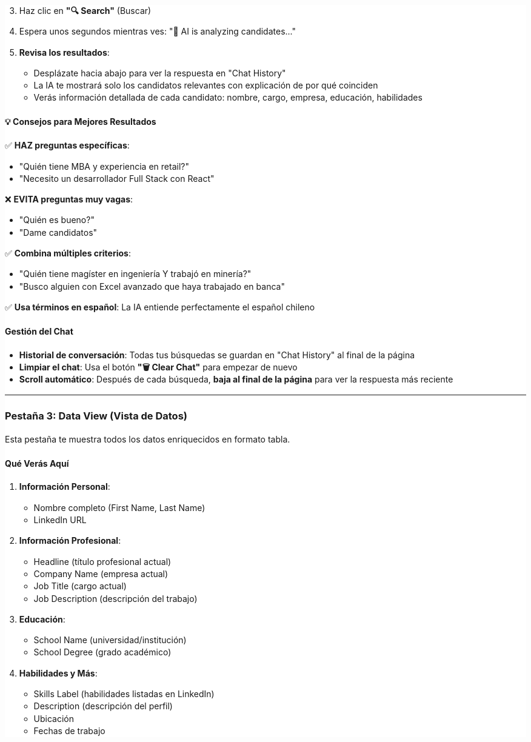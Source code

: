 3. Haz clic en **"🔍 Search"** (Buscar)

4. Espera unos segundos mientras ves: "🤖 AI is analyzing candidates..."

5. **Revisa los resultados**:
   - Desplázate hacia abajo para ver la respuesta en "Chat History"
   - La IA te mostrará solo los candidatos relevantes con explicación de por qué coinciden
   - Verás información detallada de cada candidato: nombre, cargo, empresa, educación, habilidades

#### **💡 Consejos para Mejores Resultados**

✅ **HAZ preguntas específicas**:
- "Quién tiene MBA y experiencia en retail?"
- "Necesito un desarrollador Full Stack con React"

❌ **EVITA preguntas muy vagas**:
- "Quién es bueno?"
- "Dame candidatos"

✅ **Combina múltiples criterios**:
- "Quién tiene magíster en ingeniería Y trabajó en minería?"
- "Busco alguien con Excel avanzado que haya trabajado en banca"

✅ **Usa términos en español**: La IA entiende perfectamente el español chileno

#### **Gestión del Chat**

- **Historial de conversación**: Todas tus búsquedas se guardan en "Chat History" al final de la página
- **Limpiar el chat**: Usa el botón **"🗑️ Clear Chat"** para empezar de nuevo
- **Scroll automático**: Después de cada búsqueda, **baja al final de la página** para ver la respuesta más reciente

---

### **Pestaña 3: Data View (Vista de Datos)**

Esta pestaña te muestra todos los datos enriquecidos en formato tabla.

#### **Qué Verás Aquí**

1. **Información Personal**:
   - Nombre completo (First Name, Last Name)
   - LinkedIn URL

2. **Información Profesional**:
   - Headline (título profesional actual)
   - Company Name (empresa actual)
   - Job Title (cargo actual)
   - Job Description (descripción del trabajo)

3. **Educación**:
   - School Name (universidad/institución)
   - School Degree (grado académico)

4. **Habilidades y Más**:
   - Skills Label (habilidades listadas en LinkedIn)
   - Description (descripción del perfil)
   - Ubicación
   - Fechas de trabajo
